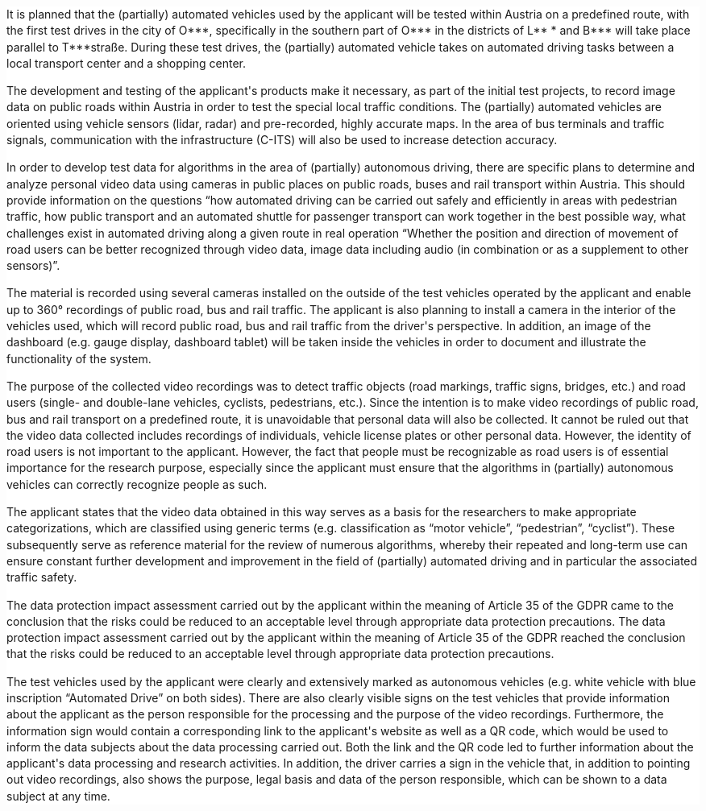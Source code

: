 It is planned that the (partially) automated vehicles used by the applicant will be tested within Austria on a predefined route, with the first test drives in the city of O\*\*\*, specifically in the southern part of O\*\*\* in the districts of L\*\* \* and B\*\*\* will take place parallel to T\*\*\*straße. During these test drives, the (partially) automated vehicle takes on automated driving tasks between a local transport center and a shopping center.

The development and testing of the applicant's products make it necessary, as part of the initial test projects, to record image data on public roads within Austria in order to test the special local traffic conditions. The (partially) automated vehicles are oriented using vehicle sensors (lidar, radar) and pre-recorded, highly accurate maps. In the area of bus terminals and traffic signals, communication with the infrastructure (C-ITS) will also be used to increase detection accuracy.

In order to develop test data for algorithms in the area of (partially) autonomous driving, there are specific plans to determine and analyze personal video data using cameras in public places on public roads, buses and rail transport within Austria. This should provide information on the questions “how automated driving can be carried out safely and efficiently in areas with pedestrian traffic, how public transport and an automated shuttle for passenger transport can work together in the best possible way, what challenges exist in automated driving along a given route in real operation “Whether the position and direction of movement of road users can be better recognized through video data, image data including audio (in combination or as a supplement to other sensors)”.

The material is recorded using several cameras installed on the outside of the test vehicles operated by the applicant and enable up to 360° recordings of public road, bus and rail traffic. The applicant is also planning to install a camera in the interior of the vehicles used, which will record public road, bus and rail traffic from the driver's perspective. In addition, an image of the dashboard (e.g. gauge display, dashboard tablet) will be taken inside the vehicles in order to document and illustrate the functionality of the system.

The purpose of the collected video recordings was to detect traffic objects (road markings, traffic signs, bridges, etc.) and road users (single- and double-lane vehicles, cyclists, pedestrians, etc.). Since the intention is to make video recordings of public road, bus and rail transport on a predefined route, it is unavoidable that personal data will also be collected. It cannot be ruled out that the video data collected includes recordings of individuals, vehicle license plates or other personal data. However, the identity of road users is not important to the applicant. However, the fact that people must be recognizable as road users is of essential importance for the research purpose, especially since the applicant must ensure that the algorithms in (partially) autonomous vehicles can correctly recognize people as such.

The applicant states that the video data obtained in this way serves as a basis for the researchers to make appropriate categorizations, which are classified using generic terms (e.g. classification as “motor vehicle”, “pedestrian”, “cyclist”). These subsequently serve as reference material for the review of numerous algorithms, whereby their repeated and long-term use can ensure constant further development and improvement in the field of (partially) automated driving and in particular the associated traffic safety.

The data protection impact assessment carried out by the applicant within the meaning of Article 35 of the GDPR came to the conclusion that the risks could be reduced to an acceptable level through appropriate data protection precautions. The data protection impact assessment carried out by the applicant within the meaning of Article 35 of the GDPR reached the conclusion that the risks could be reduced to an acceptable level through appropriate data protection precautions.

The test vehicles used by the applicant were clearly and extensively marked as autonomous vehicles (e.g. white vehicle with blue inscription “Automated Drive” on both sides). There are also clearly visible signs on the test vehicles that provide information about the applicant as the person responsible for the processing and the purpose of the video recordings. Furthermore, the information sign would contain a corresponding link to the applicant's website as well as a QR code, which would be used to inform the data subjects about the data processing carried out. Both the link and the QR code led to further information about the applicant's data processing and research activities. In addition, the driver carries a sign in the vehicle that, in addition to pointing out video recordings, also shows the purpose, legal basis and data of the person responsible, which can be shown to a data subject at any time.
